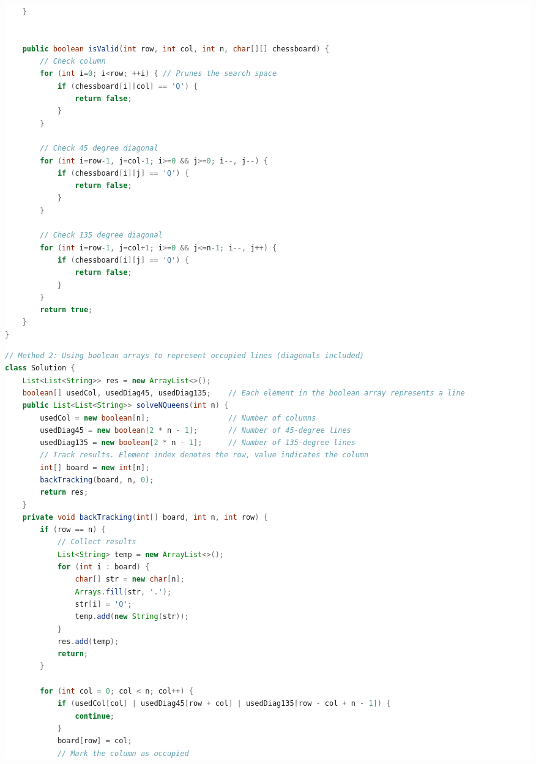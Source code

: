 ```java
    }


    public boolean isValid(int row, int col, int n, char[][] chessboard) {
        // Check column
        for (int i=0; i<row; ++i) { // Prunes the search space
            if (chessboard[i][col] == 'Q') {
                return false;
            }
        }

        // Check 45 degree diagonal
        for (int i=row-1, j=col-1; i>=0 && j>=0; i--, j--) {
            if (chessboard[i][j] == 'Q') {
                return false;
            }
        }

        // Check 135 degree diagonal
        for (int i=row-1, j=col+1; i>=0 && j<=n-1; i--, j++) {
            if (chessboard[i][j] == 'Q') {
                return false;
            }
        }
        return true;
    }
}
```

```java
// Method 2: Using boolean arrays to represent occupied lines (diagonals included)
class Solution {
    List<List<String>> res = new ArrayList<>();
    boolean[] usedCol, usedDiag45, usedDiag135;    // Each element in the boolean array represents a line
    public List<List<String>> solveNQueens(int n) {
        usedCol = new boolean[n];                  // Number of columns
        usedDiag45 = new boolean[2 * n - 1];       // Number of 45-degree lines
        usedDiag135 = new boolean[2 * n - 1];      // Number of 135-degree lines
        // Track results. Element index denotes the row, value indicates the column
        int[] board = new int[n];
        backTracking(board, n, 0);
        return res;
    }
    private void backTracking(int[] board, int n, int row) {
        if (row == n) {
            // Collect results
            List<String> temp = new ArrayList<>();
            for (int i : board) {
                char[] str = new char[n];
                Arrays.fill(str, '.');
                str[i] = 'Q';
                temp.add(new String(str));
            }
            res.add(temp);
            return;
        }

        for (int col = 0; col < n; col++) {
            if (usedCol[col] | usedDiag45[row + col] | usedDiag135[row - col + n - 1]) {
                continue;
            }
            board[row] = col;
            // Mark the column as occupied
```